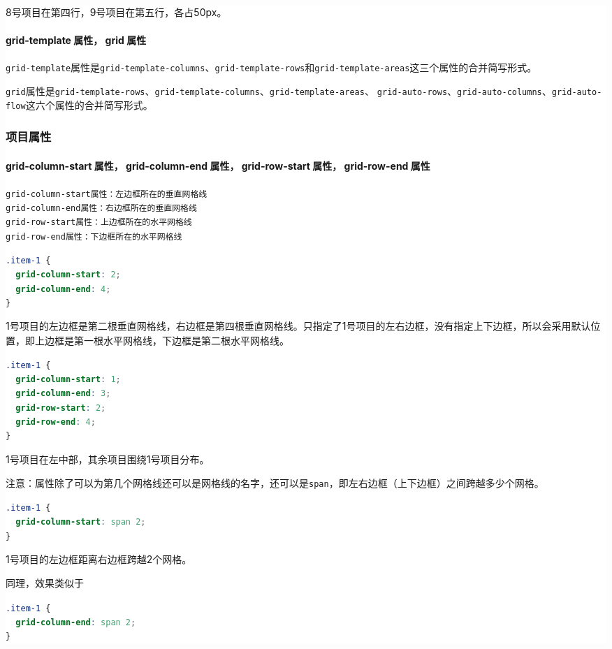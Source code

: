 8号项目在第四行，9号项目在第五行，各占50px。

#### grid-template 属性， grid 属性

`grid-template`属性是`grid-template-columns`、`grid-template-rows`和`grid-template-areas`这三个属性的合并简写形式。

`grid`属性是`grid-template-rows`、`grid-template-columns`、`grid-template-areas`、 `grid-auto-rows`、`grid-auto-columns`、`grid-auto-flow`这六个属性的合并简写形式。

### 项目属性

#### grid-column-start 属性， grid-column-end 属性， grid-row-start 属性， grid-row-end 属性

```
grid-column-start属性：左边框所在的垂直网格线
grid-column-end属性：右边框所在的垂直网格线
grid-row-start属性：上边框所在的水平网格线
grid-row-end属性：下边框所在的水平网格线
```

```css
.item-1 {
  grid-column-start: 2;
  grid-column-end: 4;
}
```

1号项目的左边框是第二根垂直网格线，右边框是第四根垂直网格线。只指定了1号项目的左右边框，没有指定上下边框，所以会采用默认位置，即上边框是第一根水平网格线，下边框是第二根水平网格线。

```css
.item-1 {
  grid-column-start: 1;
  grid-column-end: 3;
  grid-row-start: 2;
  grid-row-end: 4;
}
```

1号项目在左中部，其余项目围绕1号项目分布。

注意：属性除了可以为第几个网格线还可以是网格线的名字，还可以是`span`，即左右边框（上下边框）之间跨越多少个网格。

```css
.item-1 {
  grid-column-start: span 2;
}
```

1号项目的左边框距离右边框跨越2个网格。

同理，效果类似于

```css
.item-1 {
  grid-column-end: span 2;
}
```
